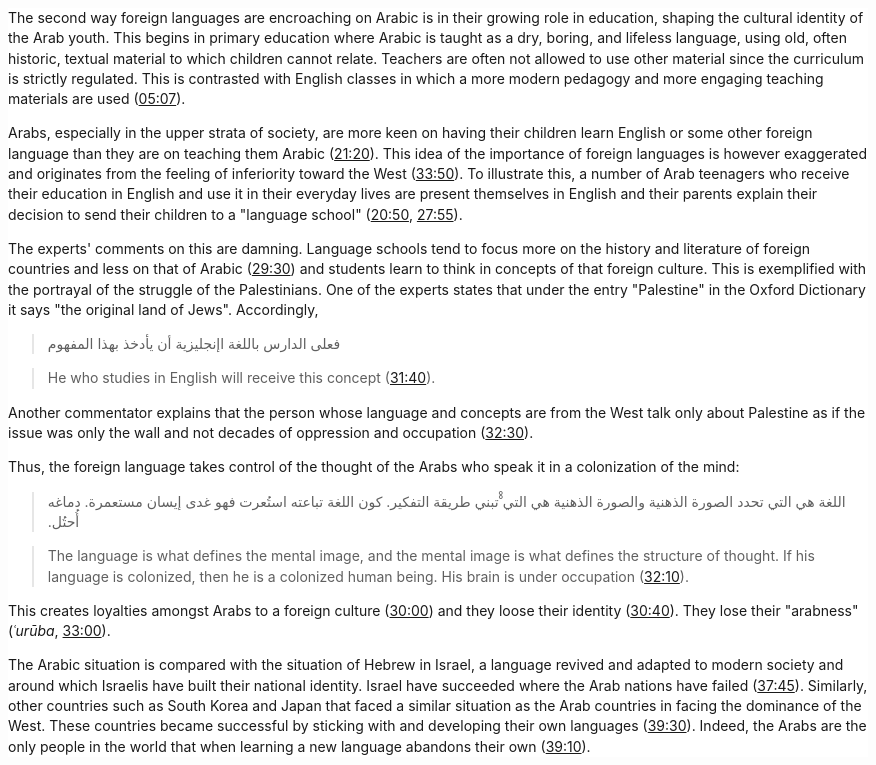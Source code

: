 The second way foreign languages are encroaching on Arabic is in their growing role in education, shaping the cultural identity of the Arab youth. This begins in primary education where Arabic is taught as a dry, boring, and lifeless language, using old, often historic, textual material to which children cannot relate. Teachers are often not allowed to use other material since the curriculum is strictly regulated. This is contrasted with English classes in which a more modern pedagogy and more engaging teaching materials are used ([05:07](https://www.youtube.com/watch?v=PVqBOrzxEwc&t=05m07s)).

Arabs, especially in the upper strata of society, are more keen on having their children learn English or some other foreign language than they are on teaching them Arabic ([21:20](https://www.youtube.com/watch?v=PVqBOrzxEwc&t=21m20s)). This idea of the importance of foreign languages is however exaggerated and originates from the feeling of inferiority toward the West ([33:50](https://www.youtube.com/watch?v=PVqBOrzxEwc&t=33m50s)). To illustrate this, a number of Arab teenagers who receive their education in English and use it in their everyday lives are present themselves in English and their parents explain their decision to send their children to a "language school" ([20:50](https://www.youtube.com/watch?v=PVqBOrzxEwc&t=20m50s), [27:55](https://www.youtube.com/watch?v=PVqBOrzxEwc&t=27m55s)).

The experts' comments on this are damning. Language schools tend to focus more on the history and literature of foreign countries and less on that of Arabic ([29:30](https://www.youtube.com/watch?v=PVqBOrzxEwc&t=29m30s)) and students learn to think in concepts of that foreign culture. This is exemplified with the portrayal of the struggle of the Palestinians. One of the experts states that under the entry "Palestine" in the Oxford Dictionary it says "the original land of Jews". Accordingly,  

>&#x202b; فعلى الدارس باللغة اإنجليزية أن يأدخذ بهذا المفهوم

> He who studies in English will receive this concept ([31:40](https://www.youtube.com/watch?v=PVqBOrzxEwc&t=31m40s)).

Another commentator explains that the person whose language and concepts are from the West talk only about Palestine as if the issue was only the wall and not decades of oppression and occupation ([32:30](https://www.youtube.com/watch?v=PVqBOrzxEwc&t=32m30s)).

Thus, the foreign language takes control of the thought of the Arabs who speak it in a colonization of the mind:

>&#x202b; اللغة هي التي تحدد الصورة الذهنية والصورة الذهنية هي التي ْْتبني طريقة التفكير. كون اللغة تباعته استُعرت فهو غدى إيسان مستعمرة. دماغه أُحتُل.

> The language is what defines the mental image, and the mental image is what defines the structure of thought. If his language is colonized, then he is a colonized human being. His brain is under occupation ([32:10](https://www.youtube.com/watch?v=PVqBOrzxEwc&t=32m10s)).

This creates loyalties amongst Arabs to a foreign culture ([30:00](https://www.youtube.com/watch?v=PVqBOrzxEwc&t=30m00s)) and they loose their identity ([30:40](https://www.youtube.com/watch?v=PVqBOrzxEwc&t=30m40s)). They lose their "arabness" (*ʿurūba*, [33:00](https://www.youtube.com/watch?v=PVqBOrzxEwc&t=33m00s)). 

The Arabic situation is compared with the situation of Hebrew in Israel, a language revived and adapted to modern society and around which Israelis have built their national identity. Israel have succeeded where the Arab nations have failed ([37:45](https://www.youtube.com/watch?v=PVqBOrzxEwc&t=37m45s)). Similarly, other countries such as South Korea and Japan that faced a similar situation as the Arab countries in facing the dominance of the West. These countries became successful by sticking with and developing their own languages ([39:30](https://www.youtube.com/watch?v=PVqBOrzxEwc&t=39m30s)). Indeed, the Arabs are the only people in the world that when learning a new language abandons their own ([39:10](https://www.youtube.com/watch?v=PVqBOrzxEwc&t=39m10s)).
